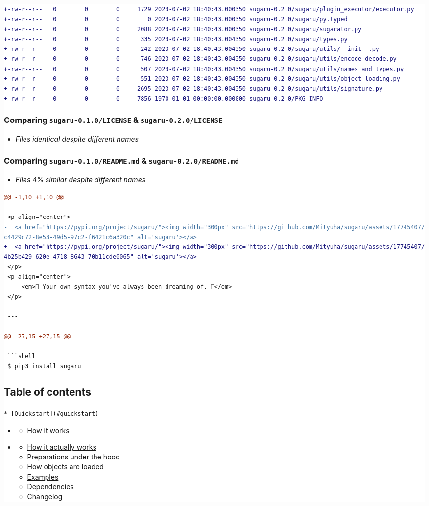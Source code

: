 ```diff
+-rw-r--r--   0        0        0     1729 2023-07-02 18:40:43.000350 sugaru-0.2.0/sugaru/plugin_executor/executor.py
+-rw-r--r--   0        0        0        0 2023-07-02 18:40:43.000350 sugaru-0.2.0/sugaru/py.typed
+-rw-r--r--   0        0        0     2088 2023-07-02 18:40:43.000350 sugaru-0.2.0/sugaru/sugarator.py
+-rw-r--r--   0        0        0      335 2023-07-02 18:40:43.004350 sugaru-0.2.0/sugaru/types.py
+-rw-r--r--   0        0        0      242 2023-07-02 18:40:43.004350 sugaru-0.2.0/sugaru/utils/__init__.py
+-rw-r--r--   0        0        0      746 2023-07-02 18:40:43.004350 sugaru-0.2.0/sugaru/utils/encode_decode.py
+-rw-r--r--   0        0        0      507 2023-07-02 18:40:43.004350 sugaru-0.2.0/sugaru/utils/names_and_types.py
+-rw-r--r--   0        0        0      551 2023-07-02 18:40:43.004350 sugaru-0.2.0/sugaru/utils/object_loading.py
+-rw-r--r--   0        0        0     2695 2023-07-02 18:40:43.004350 sugaru-0.2.0/sugaru/utils/signature.py
+-rw-r--r--   0        0        0     7856 1970-01-01 00:00:00.000000 sugaru-0.2.0/PKG-INFO
```

### Comparing `sugaru-0.1.0/LICENSE` & `sugaru-0.2.0/LICENSE`

 * *Files identical despite different names*

### Comparing `sugaru-0.1.0/README.md` & `sugaru-0.2.0/README.md`

 * *Files 4% similar despite different names*

```diff
@@ -1,10 +1,10 @@
 
 <p align="center">
-  <a href="https://pypi.org/project/sugaru/"><img width="300px" src="https://github.com/Mityuha/sugaru/assets/17745407/c4429d72-8e53-49d5-97c2-f6421c6a320c" alt='sugaru'></a>
+  <a href="https://pypi.org/project/sugaru/"><img width="300px" src="https://github.com/Mityuha/sugaru/assets/17745407/4b25b429-620e-4718-8643-70b11cde0065" alt='sugaru'></a>
 </p>
 <p align="center">
     <em>🍭 Your own syntax you've always been dreaming of. 🍭</em>
 </p>
 
 ---
 
@@ -27,15 +27,15 @@
 
 ```shell
 $ pip3 install sugaru
 ```
 
 ## Table of contents
    * [Quickstart](#quickstart)
-   * [How it works](#how-it-works)
+   * [How it actually works](#how-it-actually-works)
    * [Preparations under the hood](#preparations-under-the-hood)
    * [How objects are loaded](#how-objects-are-loaded)
    * [Examples](#examples)
    * [Dependencies](#dependencies)
    * [Changelog](#changelog)
 